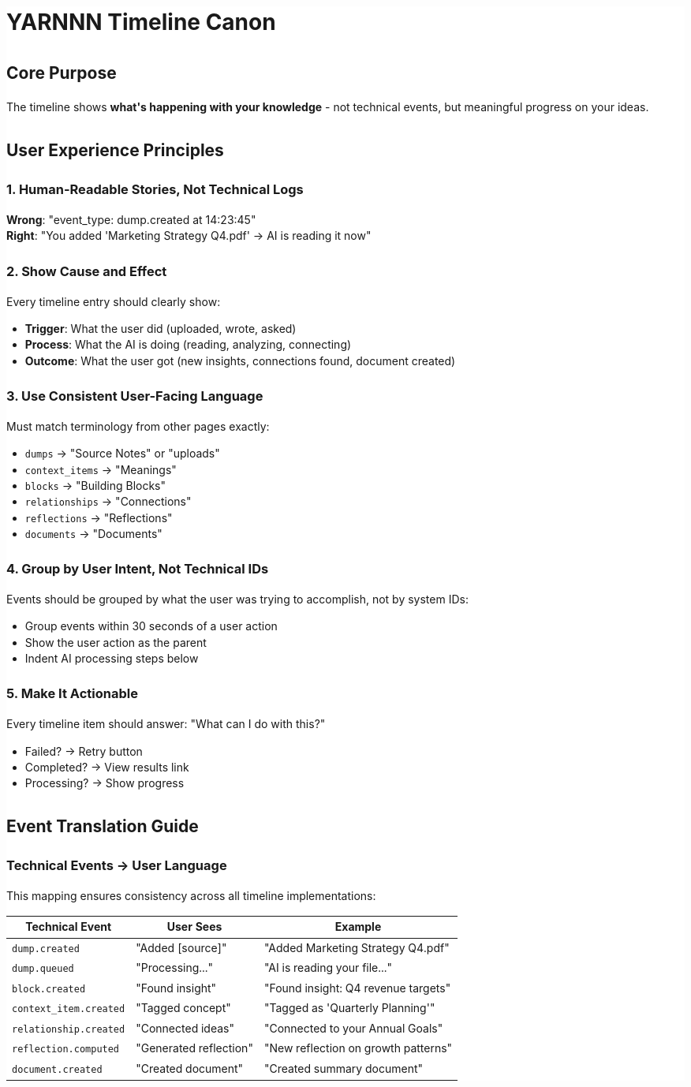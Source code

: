 # YARNNN Timeline Canon

## Core Purpose
The timeline shows **what's happening with your knowledge** - not technical events, but meaningful progress on your ideas.

## User Experience Principles

### 1. Human-Readable Stories, Not Technical Logs
**Wrong**: "event_type: dump.created at 14:23:45"  
**Right**: "You added 'Marketing Strategy Q4.pdf' → AI is reading it now"

### 2. Show Cause and Effect
Every timeline entry should clearly show:
- **Trigger**: What the user did (uploaded, wrote, asked)
- **Process**: What the AI is doing (reading, analyzing, connecting)
- **Outcome**: What the user got (new insights, connections found, document created)

### 3. Use Consistent User-Facing Language
Must match terminology from other pages exactly:
- `dumps` → "Source Notes" or "uploads"
- `context_items` → "Meanings" 
- `blocks` → "Building Blocks"
- `relationships` → "Connections"
- `reflections` → "Reflections"
- `documents` → "Documents"

### 4. Group by User Intent, Not Technical IDs
Events should be grouped by what the user was trying to accomplish, not by system IDs:
- Group events within 30 seconds of a user action
- Show the user action as the parent
- Indent AI processing steps below

### 5. Make It Actionable
Every timeline item should answer: "What can I do with this?"
- Failed? → Retry button
- Completed? → View results link
- Processing? → Show progress

## Event Translation Guide

### Technical Events → User Language
This mapping ensures consistency across all timeline implementations:

| Technical Event | User Sees | Example |
|----------------|-----------|---------|
| `dump.created` | "Added [source]" | "Added Marketing Strategy Q4.pdf" |
| `dump.queued` | "Processing..." | "AI is reading your file..." |
| `block.created` | "Found insight" | "Found insight: Q4 revenue targets" |
| `context_item.created` | "Tagged concept" | "Tagged as 'Quarterly Planning'" |
| `relationship.created` | "Connected ideas" | "Connected to your Annual Goals" |
| `reflection.computed` | "Generated reflection" | "New reflection on growth patterns" |
| `document.created` | "Created document" | "Created summary document" |